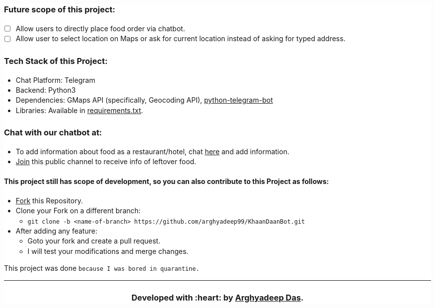 

### Future scope of this project:

* [ ] Allow users to directly place food order via chatbot.
* [ ] Allow user to select location on Maps or ask for current location instead of asking for typed address. 

### Tech Stack of this Project:

* Chat Platform: Telegram
* Backend: Python3
* Dependencies: GMaps API (specifically, Geocoding API), [python-telegram-bot](https://github.com/python-telegram-bot/python-telegram-bot)
* Libraries: Available in [requirements.txt](https://github.com/arghyadeep99/KhaanDaanBot/blob/master/requirements.txt).

### Chat with our chatbot at:

* To add information about food as a restaurant/hotel, chat [here](https://t.me/KhaanDaanBot) and add information.
* [Join](https://t.me/khaan_daan) this public channel to receive info of leftover food.


#### This project still has scope of development, so you can also contribute to this Project as follows:
* [Fork](https://github.com/arghyadeep99/KhaanDaanBot) this Repository.
* Clone your Fork on a different branch:
	* `git clone -b <name-of-branch> https://github.com/arghyadeep99/KhaanDaanBot.git`
* After adding any feature:
	* Goto your fork and create a pull request.
	* I will test your modifications and merge changes.

This project was done `because I was bored in quarantine.`

---
<h3 align="center"><b>Developed with :heart: by <a href="https://github.com/arghyadeep99">Arghyadeep Das</a>.</b></h1>
